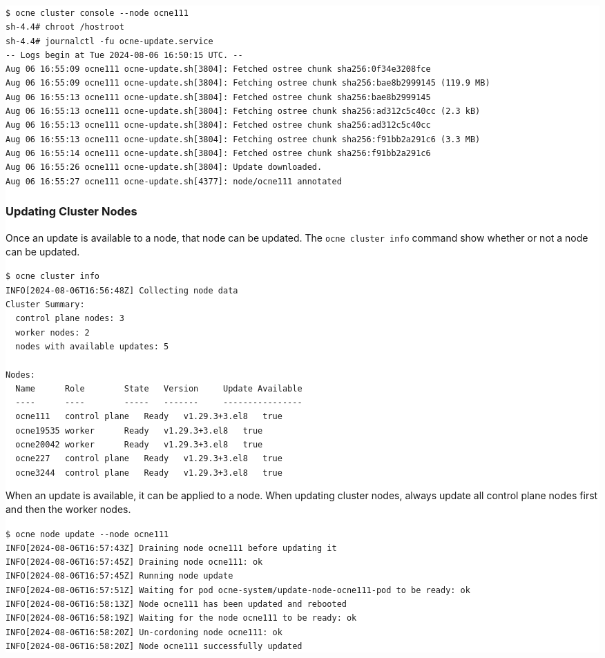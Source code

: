 ```
$ ocne cluster console --node ocne111
sh-4.4# chroot /hostroot
sh-4.4# journalctl -fu ocne-update.service
-- Logs begin at Tue 2024-08-06 16:50:15 UTC. --
Aug 06 16:55:09 ocne111 ocne-update.sh[3804]: Fetched ostree chunk sha256:0f34e3208fce
Aug 06 16:55:09 ocne111 ocne-update.sh[3804]: Fetching ostree chunk sha256:bae8b2999145 (119.9 MB)
Aug 06 16:55:13 ocne111 ocne-update.sh[3804]: Fetched ostree chunk sha256:bae8b2999145
Aug 06 16:55:13 ocne111 ocne-update.sh[3804]: Fetching ostree chunk sha256:ad312c5c40cc (2.3 kB)
Aug 06 16:55:13 ocne111 ocne-update.sh[3804]: Fetched ostree chunk sha256:ad312c5c40cc
Aug 06 16:55:13 ocne111 ocne-update.sh[3804]: Fetching ostree chunk sha256:f91bb2a291c6 (3.3 MB)
Aug 06 16:55:14 ocne111 ocne-update.sh[3804]: Fetched ostree chunk sha256:f91bb2a291c6
Aug 06 16:55:26 ocne111 ocne-update.sh[3804]: Update downloaded.
Aug 06 16:55:27 ocne111 ocne-update.sh[4377]: node/ocne111 annotated
```

### Updating Cluster Nodes

Once an update is available to a node, that node can be updated.  The
`ocne cluster info` command show whether or not a node can be updated.

```
$ ocne cluster info
INFO[2024-08-06T16:56:48Z] Collecting node data
Cluster Summary:
  control plane nodes: 3
  worker nodes: 2
  nodes with available updates: 5

Nodes:
  Name		Role		State	Version		Update Available
  ----		----		-----	-------		----------------
  ocne111	control plane	Ready	v1.29.3+3.el8	true
  ocne19535	worker		Ready	v1.29.3+3.el8	true
  ocne20042	worker		Ready	v1.29.3+3.el8	true
  ocne227	control plane	Ready	v1.29.3+3.el8	true
  ocne3244	control plane	Ready	v1.29.3+3.el8	true
```

When an update is available, it can be applied to a node.  When updating cluster
nodes, always update all control plane nodes first and then the worker nodes.

```
$ ocne node update --node ocne111
INFO[2024-08-06T16:57:43Z] Draining node ocne111 before updating it
INFO[2024-08-06T16:57:45Z] Draining node ocne111: ok
INFO[2024-08-06T16:57:45Z] Running node update
INFO[2024-08-06T16:57:51Z] Waiting for pod ocne-system/update-node-ocne111-pod to be ready: ok
INFO[2024-08-06T16:58:13Z] Node ocne111 has been updated and rebooted
INFO[2024-08-06T16:58:19Z] Waiting for the node ocne111 to be ready: ok
INFO[2024-08-06T16:58:20Z] Un-cordoning node ocne111: ok
INFO[2024-08-06T16:58:20Z] Node ocne111 successfully updated
```
